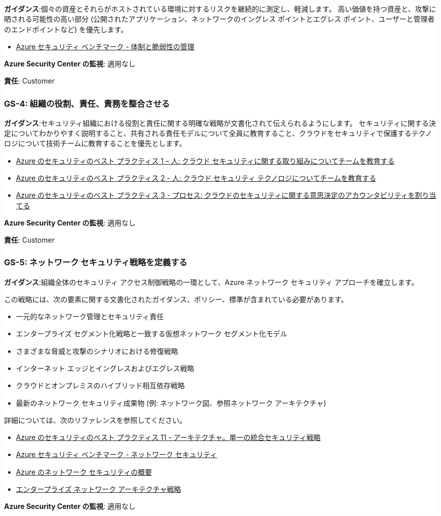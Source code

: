 **ガイダンス**:個々の資産とそれらがホストされている環境に対するリスクを継続的に測定し、軽減します。 高い価値を持つ資産と、攻撃に晒される可能性の高い部分 (公開されたアプリケーション、ネットワークのイングレス ポイントとエグレス ポイント、ユーザーと管理者のエンドポイントなど) を優先します。

- [Azure セキュリティ ベンチマーク - 体制と脆弱性の管理](../security/benchmarks/security-controls-v2-posture-vulnerability-management.md)

**Azure Security Center の監視**: 適用なし

**責任**: Customer

### <a name="gs-4-align-organization-roles-responsibilities-and-accountabilities"></a>GS-4: 組織の役割、責任、責務を整合させる

**ガイダンス**:セキュリティ組織における役割と責任に関する明確な戦略が文書化されて伝えられるようにします。 セキュリティに関する決定についてわかりやすく説明すること、共有される責任モデルについて全員に教育すること、クラウドをセキュリティで保護するテクノロジについて技術チームに教育することを優先とします。

- [Azure のセキュリティのベスト プラクティス 1 – 人: クラウド セキュリティに関する取り組みについてチームを教育する](/azure/cloud-adoption-framework/security/security-top-10#1-people-educate-teams-about-the-cloud-security-journey)

- [Azure のセキュリティのベスト プラクティス 2 - 人: クラウド セキュリティ テクノロジについてチームを教育する](/azure/cloud-adoption-framework/security/security-top-10#2-people-educate-teams-on-cloud-security-technology)

- [Azure のセキュリティのベスト プラクティス 3 - プロセス: クラウドのセキュリティに関する意思決定のアカウンタビリティを割り当てる](/azure/cloud-adoption-framework/security/security-top-10#4-process-update-incident-response-ir-processes-for-cloud)

**Azure Security Center の監視**: 適用なし

**責任**: Customer

### <a name="gs-5-define-network-security-strategy"></a>GS-5: ネットワーク セキュリティ戦略を定義する

**ガイダンス**:組織全体のセキュリティ アクセス制御戦略の一環として、Azure ネットワーク セキュリティ アプローチを確立します。  

この戦略には、次の要素に関する文書化されたガイダンス、ポリシー、標準が含まれている必要があります。 

-   一元的なネットワーク管理とセキュリティ責任

-   エンタープライズ セグメント化戦略と一致する仮想ネットワーク セグメント化モデル

-   さまざまな脅威と攻撃のシナリオにおける修復戦略

-   インターネット エッジとイングレスおよびエグレス戦略

-   クラウドとオンプレミスのハイブリッド相互依存戦略

-   最新のネットワーク セキュリティ成果物 (例: ネットワーク図、参照ネットワーク アーキテクチャ)

詳細については、次のリファレンスを参照してください。
- [Azure のセキュリティのベスト プラクティス 11 - アーキテクチャ。単一の統合セキュリティ戦略](/azure/cloud-adoption-framework/security/security-top-10#11-architecture-establish-a-single-unified-security-strategy)

- [Azure セキュリティ ベンチマーク - ネットワーク セキュリティ](../security/benchmarks/security-controls-v2-network-security.md)

- [Azure のネットワーク セキュリティの概要](../security/fundamentals/network-overview.md)

- [エンタープライズ ネットワーク アーキテクチャ戦略](/azure/cloud-adoption-framework/ready/enterprise-scale/architecture)

**Azure Security Center の監視**: 適用なし
